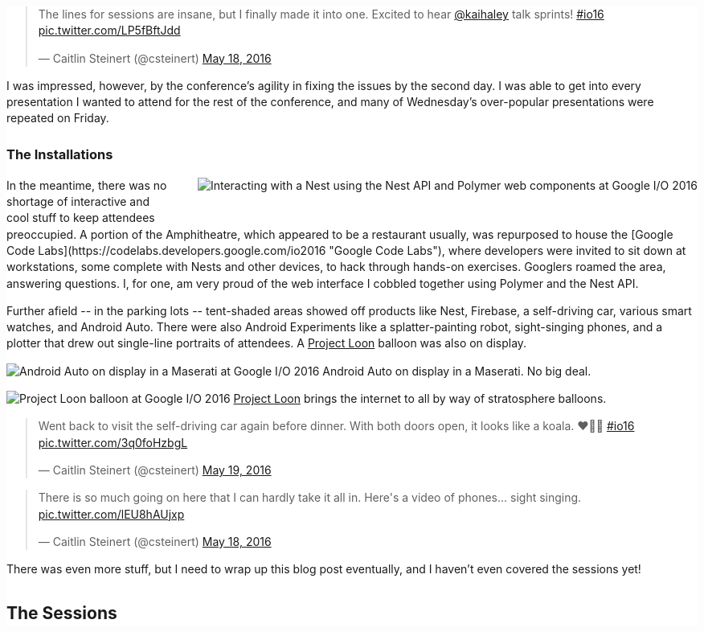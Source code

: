 <blockquote class="twitter-tweet" data-lang="en"><p lang="en" dir="ltr">The lines for sessions are insane, but I finally made it into one. Excited to hear <a href="https://twitter.com/kaihaley">@kaihaley</a> talk sprints! <a href="https://twitter.com/hashtag/io16?src=hash">#io16</a> <a href="https://t.co/LP5fBftJdd">pic.twitter.com/LP5fBftJdd</a></p>&mdash; Caitlin Steinert (@csteinert) <a href="https://twitter.com/csteinert/status/733054056294277121">May 18, 2016</a></blockquote>
<script async src="//platform.twitter.com/widgets.js" charset="utf-8"></script>

I was impressed, however, by the conference’s agility in fixing the issues by
the second day. I was able to get into every presentation I wanted to attend for
the rest of the conference, and many of Wednesday’s over-popular presentations
were repeated on Friday.

### The Installations

<img src="http://i.imgur.com/G3a1TAD.gif" style="float: right; margin: 0 0 2em 2em;" title="Interacting with a Nest using the Nest API and Polymer web components at Google I/O 2016" alt="Interacting with a Nest using the Nest API and Polymer web components at Google I/O 2016" />
In the meantime, there was no shortage of interactive and cool stuff to keep attendees preoccupied. A portion of the Amphitheatre, which appeared to be a restaurant usually, was repurposed to house the [Google Code Labs](https://codelabs.developers.google.com/io2016 "Google Code Labs"), where developers were invited to sit down at workstations, some complete with Nests and other devices, to hack through hands-on exercises. Googlers roamed the area, answering questions. I, for one, am very proud of the web interface I cobbled together using Polymer and the Nest API.

Further afield -- in the parking lots -- tent-shaded areas showed off products
like Nest, Firebase, a self-driving car, various smart watches, and Android
Auto. There were also Android Experiments like a splatter-painting robot,
sight-singing phones, and a plotter that drew out single-line portraits of
attendees. A [Project Loon](https://www.google.com/loon "Project Loon") balloon
was also on display.

![Android Auto on display in a Maserati at Google I/O 2016](http://i.imgur.com/lPxEwWd.jpg "Android Auto on display in a Maserati at Google I/O 2016")
Android Auto on display in a Maserati. No big deal.

![Project Loon balloon at Google I/O 2016](http://i.imgur.com/3AtWWOH.jpg "Project Loon balloon at Google I/O 2016")
[Project Loon](https://www.google.com/loon "Project Loon") brings the internet
to all by way of stratosphere balloons.

<blockquote class="twitter-tweet" data-lang="en"><p lang="en" dir="ltr">Went back to visit the self-driving car again before dinner. With both doors open, it looks like a koala. ❤️🚗🐨 <a href="https://twitter.com/hashtag/io16?src=hash">#io16</a> <a href="https://t.co/3q0foHzbgL">pic.twitter.com/3q0foHzbgL</a></p>&mdash; Caitlin Steinert (@csteinert) <a href="https://twitter.com/csteinert/status/733099281796595712">May 19, 2016</a></blockquote>
<script async src="//platform.twitter.com/widgets.js" charset="utf-8"></script>

<blockquote class="twitter-video" data-lang="en"><p lang="en" dir="ltr">There is so much going on here that I can hardly take it all in. Here&#39;s a video of phones... sight singing. <a href="https://t.co/lEU8hAUjxp">pic.twitter.com/lEU8hAUjxp</a></p>&mdash; Caitlin Steinert (@csteinert) <a href="https://twitter.com/csteinert/status/733035736627208197">May 18, 2016</a></blockquote>
<script async src="//platform.twitter.com/widgets.js" charset="utf-8"></script>

There was even more stuff, but I need to wrap up this blog post eventually, and
I haven’t even covered the sessions yet!

## The Sessions
